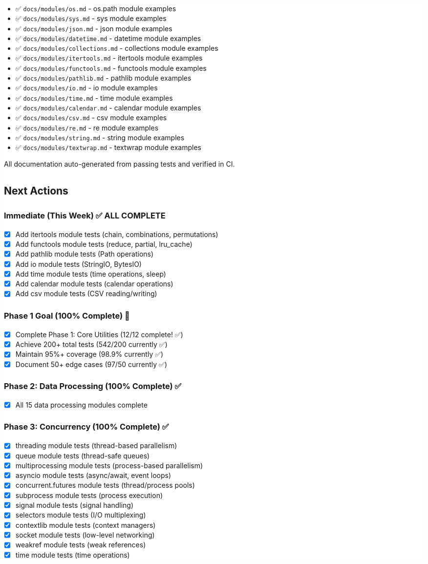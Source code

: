 - ✅ `docs/modules/os.md` - os.path module examples
- ✅ `docs/modules/sys.md` - sys module examples
- ✅ `docs/modules/json.md` - json module examples
- ✅ `docs/modules/datetime.md` - datetime module examples
- ✅ `docs/modules/collections.md` - collections module examples
- ✅ `docs/modules/itertools.md` - itertools module examples
- ✅ `docs/modules/functools.md` - functools module examples
- ✅ `docs/modules/pathlib.md` - pathlib module examples
- ✅ `docs/modules/io.md` - io module examples
- ✅ `docs/modules/time.md` - time module examples
- ✅ `docs/modules/calendar.md` - calendar module examples
- ✅ `docs/modules/csv.md` - csv module examples
- ✅ `docs/modules/re.md` - re module examples
- ✅ `docs/modules/string.md` - string module examples
- ✅ `docs/modules/textwrap.md` - textwrap module examples

All documentation auto-generated from passing tests and verified in CI.

## Next Actions

### Immediate (This Week) ✅ ALL COMPLETE
- [x] Add itertools module tests (chain, combinations, permutations)
- [x] Add functools module tests (reduce, partial, lru_cache)
- [x] Add pathlib module tests (Path operations)
- [x] Add io module tests (StringIO, BytesIO)
- [x] Add time module tests (time operations, sleep)
- [x] Add calendar module tests (calendar operations)
- [x] Add csv module tests (CSV reading/writing)

### Phase 1 Goal (100% Complete) 🎉
- [x] Complete Phase 1: Core Utilities (12/12 complete! ✅)
- [x] Achieve 200+ total tests (542/200 currently ✅)
- [x] Maintain 95%+ coverage (98.9% currently ✅)
- [x] Document 50+ edge cases (97/50 currently ✅)

### Phase 2: Data Processing (100% Complete) ✅
- [x] All 15 data processing modules complete

### Phase 3: Concurrency (100% Complete) ✅
- [x] threading module tests (thread-based parallelism)
- [x] queue module tests (thread-safe queues)
- [x] multiprocessing module tests (process-based parallelism)
- [x] asyncio module tests (async/await, event loops)
- [x] concurrent.futures module tests (thread/process pools)
- [x] subprocess module tests (process execution)
- [x] signal module tests (signal handling)
- [x] selectors module tests (I/O multiplexing)
- [x] contextlib module tests (context managers)
- [x] socket module tests (low-level networking)
- [x] weakref module tests (weak references)
- [x] time module tests (time operations)
